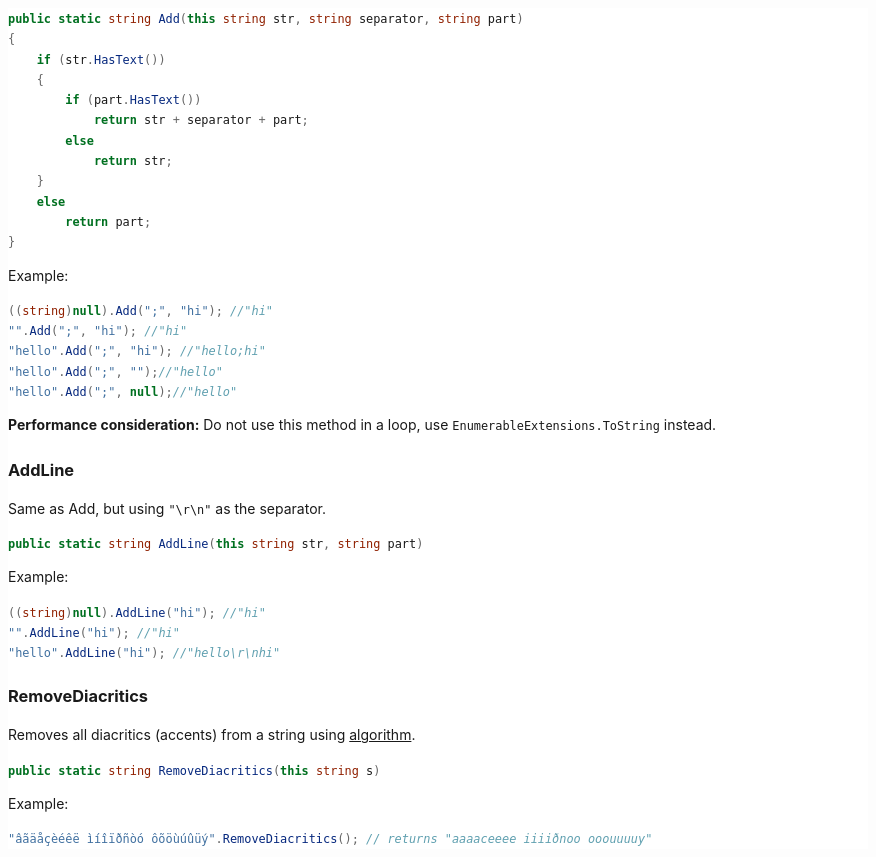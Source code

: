 ```C#
public static string Add(this string str, string separator, string part)
{
    if (str.HasText())
    {
        if (part.HasText())
            return str + separator + part;
        else
            return str;
    }
    else
        return part;
}
```

Example:

```C#
((string)null).Add(";", "hi"); //"hi"
"".Add(";", "hi"); //"hi"
"hello".Add(";", "hi"); //"hello;hi"
"hello".Add(";", "");//"hello"
"hello".Add(";", null);//"hello"
```

**Performance consideration:** Do not use this method in a loop, use `EnumerableExtensions.ToString` instead.

### AddLine

Same as Add, but using `"\r\n"` as the separator.

```C#
public static string AddLine(this string str, string part)
```

Example:

```C#
((string)null).AddLine("hi"); //"hi"
"".AddLine("hi"); //"hi"
"hello".AddLine("hi"); //"hello\r\nhi"
```

### RemoveDiacritics 

Removes all diacritics (accents) from a string using [algorithm](http://stackoverflow.com/questions/249087/how-do-i-remove-diacritics-accents-from-a-string-in-net/249126#249126).

```C#
public static string RemoveDiacritics(this string s)
```

Example:

```C#
"âãäåçèéêë ìíîïðñòó ôõöùúûüý".RemoveDiacritics(); // returns "aaaaceeee iiiiðnoo ooouuuuy"
```
